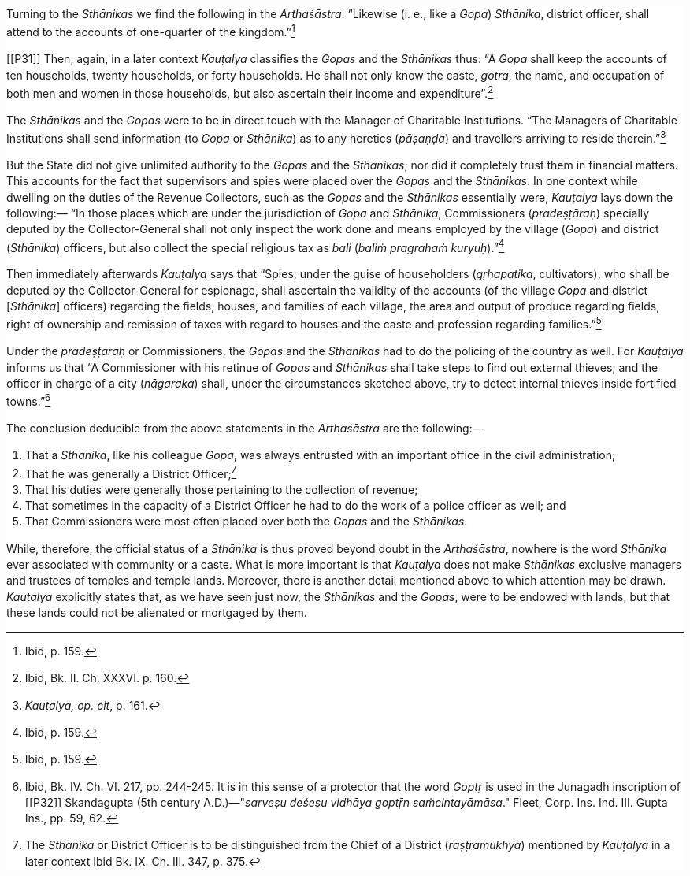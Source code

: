 [^31_7]: *Kauṭalya, op. cit*, Bk. II. Ch. XXXV. 142, p. 158.
[^31_8]: Ibid, pp. 158-159.

Turning to the *Sthānikas* we find the following in the *Arthaśāstra*: “Likewise (i. e., like a *Gopa*) *Sthānika*, district officer, shall attend to the accounts of one-quarter of the kingdom.”[^31_9]

[^31_9]: Ibid, p. 159.

[[P31]]
Then, again, in a later context *Kauṭalya* classifies the *Gopas* and the *Sthānikas* thus: “A *Gopa* shall keep the accounts of ten households, twenty households, or forty households. He shall not only know the caste, *gotra*, the name, and occupation of both men and women in those households, but also ascertain their income and expenditure”.[^32_10]

[^32_10]: Ibid, Bk. II. Ch. XXXVI. p. 160.

The *Sthānikas* and the *Gopas* were to be in direct touch with the Manager of Charitable Institutions. “The Managers of Charitable Institutions shall send information (to *Gopa* or *Sthānika*) as to any heretics (*pāṣaṇḍa*) and travellers arriving to reside therein.”[^32_11]

[^32_11]: *Kauṭalya, op. cit*, p. 161.

But the State did not give unlimited authority to the *Gopas* and the *Sthānikas*; nor did it completely trust them in financial matters. This accounts for the fact that supervisors and spies were placed over the *Gopas* and the *Sthānikas*. In one context while dwelling on the duties of the Revenue Collectors, such as the *Gopas* and the *Sthānikas* essentially were, *Kauṭalya* lays down the following:— “In those places which are under the jurisdiction of *Gopa* and *Sthānika*, Commissioners (*pradeṣṭāraḥ*) specially deputed by the Collector-General shall not only inspect the work done and means employed by the village (*Gopa*) and district (*Sthānika*) officers, but also collect the special religious tax as *bali* (*baliṁ pragrahaṁ kuryuḥ*).”[^32_12]

[^32_12]: Ibid, p. 159.

Then immediately afterwards *Kauṭalya* says that “Spies, under the guise of householders (*gṛhapatika*, cultivators), who shall be deputed by the Collector-General for espionage, shall ascertain the validity of the accounts (of the village *Gopa* and district [*Sthānika*] officers) regarding the fields, houses, and families of each village, the area and output of produce regarding fields, right of ownership and remission of taxes with regard to houses and the caste and profession regarding families.”[^32_13]

[^32_13]: Ibid, p. 159.

Under the *pradeṣṭāraḥ* or Commissioners, the *Gopas* and the *Sthānikas* had to do the policing of the country as well. For *Kauṭalya* informs us that “A Commissioner with his retinue of *Gopas* and *Sthānikas* shall take steps to find out external thieves; and the officer in charge of a city (*nāgaraka*) shall, under the circumstances sketched above, try to detect internal thieves inside fortified towns.”[^32_14]

[^32_14]: Ibid, Bk. IV. Ch. VI. 217, pp. 244-245. It is in this sense of a protector that the word *Goptṛ* is used in the Junagadh inscription of [[P32]] Skandagupta (5th century A.D.)—"*sarveṣu deśeṣu vidhāya goptṝn saṁcintayāmāsa*." Fleet, Corp. Ins. Ind. III. Gupta Ins., pp. 59, 62.

The conclusion deducible from the above statements in the *Arthaśāstra* are the following:—

1.  That a *Sthānika*, like his colleague *Gopa*, was always entrusted with an important office in the civil administration;
2.  That he was generally a District Officer;[^33_15]
3.  That his duties were generally those pertaining to the collection of revenue;
4.  That sometimes in the capacity of a District Officer he had to do the work of a police officer as well; and
5.  That Commissioners were most often placed over both the *Gopas* and the *Sthānikas*.

[^33_15]: The *Sthānika* or District Officer is to be distinguished from the Chief of a District (*rāṣṭramukhya*) mentioned by *Kauṭalya* in a later context Ibid Bk. IX. Ch. III. 347, p. 375.

While, therefore, the official status of a *Sthānika* is thus proved beyond doubt in the *Arthaśāstra*, nowhere is the word *Sthānika* ever associated with community or a caste. What is more important is that *Kauṭalya* does not make *Sthānikas* exclusive managers and trustees of temples and temple lands. Moreover, there is another detail mentioned above to which attention may be drawn. *Kauṭalya* explicitly states that, as we have seen just now, the *Sthānikas* and the *Gopas*, were to be endowed with lands, but that these lands could not be alienated or mortgaged by them.


[^29_1]: Mr. N. S. Shiva Rao of Puttur (S. K.), whose interesting paper in Kannaḍa, entitled *Sthānika-prajñāna*, a copy of which is with me, gives some examples of the use of the root *sthā* (which with the tense *lyuṭ* and the suffix *ṭhan* gives us the word *sthānika*) from early times, e. g., *Ṛg Veda* (maṇḍala 1, ad. 2, sūtra 7), *Śatapatha Brāhmaṇa* (pr. 1, va. 1) Pāṇini, Amarasiṃha, Halāyudha, etc. While these examples no doubt establish beyond doubt the use of the word *sthāna* in contexts denoting position, place, dignity, etc., they do not help us to elucidate the position held by the *Sthānikas* in the Hindu State. This part of Mr. Shiva Rao's paper shows signs of much industry, but the latter part is devoid of any historical value. B.A.S.
[^29_2]: I am aware of the fact that some scholars would place *Kauṭalya’s* work anywhere between the second and sixth century A.D.—B.A.S.
[^29_3]: *Kauṭalya, Arthaśāstra*, Bk. II. Ch. I. 46, p. 44. (Shama Sastry's ed. 1924)
[^31_4]: Manu, VII. 114, p. 234. (S.B.E.)
[^31_5]: *Kauṭalya*, ibid, Bk. III. Ch. I. 148, p. 167.
[^31_6]: Ibid, Bk. II. Ch. I. 47, p. 46.
[^34_16]: *Epigraphia Carnatica*, II. No. 5, p. 3, and ibid, p. n. (1)
[^35_17]: Saletore, *Ancient Karnataka* I. pp. 82, 176, 385.
[^35_18]: E. C. II. p. 3.
[^35_19]: Ibid, No. 6, p. 3.
[^35_20]: & 21. E. C. II. nos. 7-8, p. 3.
[^35_22]: *Epigraphia Indica*, VI. p. 56, and ibid, n. (7)
[^35_23]: Ibid, VII. p. 200 seq.
[^35_24]: E. C. III. Md. 41, p. 42. For other examples, see E. I., XII. p. 290; *Indian Antiquary*, XIX, p. 271; E. I., XIX, p. 150; E. C. IX. Ht. 110, p. 112.
[^36_25]: In view of these facts, my identification of the *Goravas* with the *Sthānikas* (*A. K.* I.pp., 80, 90, n (1), 385) is to be rectified.—B.A.S.
[^36_26]: Read my *Medieval Jainism*, Bombay.
[^37_27]: The *Goravars* are commonly supposed to be Śūdra priests. Banerjee, *Prehistoric and Ancient India*, p. 37: *History of Orissa*, I. p. 239. Havell connects Gharapuri (and the name for Elephanta) with the Guravas. *Ancient and Mediaeval Architecture*, p. 157. I found *Goravas* in and around the well known temple at Āḷandi, near Poona, still claiming that they were the original masters of that temple.—B. A. S.
[^37_28]: E. C. IV. Gu. 88, 89, p. 50
[^37_29]: Ibid, IX. Cp. 73, p. 146.
[^38_30]: Read *Epigraphical Report of the Southern Circle* for 1913, p. 127, for the specific duties of this class of temple servants. In an undated inscription found in the Rāmeśvara temple at Hebbasūr, Yeḍatore tāluka, Mysore State, Kava Tammaḍi of Marala (descent stated) is mentioned in connection with the building a temple by the Elkōṭi Dasa. E.C. IV. Yd. 44, p. 58).
[^38_31]: E.C. X. Kl. 106 (d), p. 33; See also Kl. 108, of A.D. 1071, pp. 36-37.
[^39_32]: E. C. X. Bp. 37 (a), p. 145.
[^39_33]: Ibid, Bp. 35 (a), p. 144.
[^39_34]: Ibid, Bp. 38 (b), pp. 146-147.
[^39_35]: Ibid, Bp. 32, p. 143.
[^40_36]: E. C. X. Bp. 38 (a), p. 146.
[^40_37]: Ibid, Bp. 55, p. 149. Cf. ibid, IV. Ng. 38 dated A. D. 1284 where the *Sthānikas* are not included among the temple servants. P. 123.
[^40_38]: Ibid, X. Bp. 29, p. 142.
[^40_39]: Ibid, Bp. 30, p. 142.
[^41_40]: E. C. VI. Kd. 137, p 26.
[^41_41]: Butterworth Chetty, *Nellore Inscriptions*, III. p. 1064.
[^41_42]: Ibid, II. p. 622
[^41_43]: E. C. IX. Ht. 94 p. 98.
[^42_44]: E. C. V. Hn. 82, pp. 25-26.
[^42_45]: Ep. Rep. of the S. Circle for 1928, p. 107
[^42_46]: 204 of 1912; Rangacharya, *A Topographical List of Inscriptions in the Madras Presidency*, I. p. 451. It is difficult to verify this date. See 55 of 1908; 381 of 1902; 81 of 1909 for references to the temple of *Nārpatteṇṇāyira Viṇṇagar*.
[^42_47]: Burgess-Natesa Sastri, *Tamil & Sanskrit Inscriptions*, I. p. 51, n. (5)
[^42_48]: Ep. Rep. of S. Circle for 1918, p. 85; Nilakanta Sastri, *The Pandyan Kingdom*, p. 9. As managers of temples, the *Sthānikas* may be compared to the *kōyilkeḷvis* for whom see 880 of 1912 dated Śaka 1437 (A.D. 1515-16)
[^43_49]: Butterworth-Chetty, *Nellore Ins*., III, p. 1045. These editors always wrongly translate *Sthānādhipatis* as temple servants. Rangacharya copies this blunder. Ibid, III, pp. 1991 and passim. Obviously these writers must have been led to commit this mistake by the erroneous nature of the interpretation of the word *Sthānika* given in Government Publications to which reference will be made at the end of this paper.—B.A.S.
[^43_50]: Butterworth-Chetty, *Nellore Inscriptions*, II, p. 926. The editors wrongly interpret *Mahājanas* as elders.—B. A. S.
[^43_51]: Ibid, III, p. 1059.
[^43_52]: Ibid, III, pp. 1009, 1030, 1046, 1047, 1082, 1083, 1148, 1157, 1163, 1168, & 1323,
[^44_53]: E. C. IV. Kr. 70, p. 110. This sale deed is repeated elsewhere. E. C. III. Ml. 83, p. 64.
[^44_54]: E. C. XII. Si. 34, p. 94.
[^44_55]: Ibid, IV. Yl. 56, p. 32.
[^44_56]: Ibid, Ng. 106, p. 141. The *Sthānācārya* of the south may be compared with the *Sthānāntarika* mentioned as an officer in one of the Orissan inscriptions. E. I. XV. p. 2.
[^45_57]: E. I. I. pp. 378, 383, 386, 392, 393.
[^45_58]: Burgess-Indraji, *Cave Temples of Western India*, p. 68.
[^45_59]: E. C. X. Mb. 93, p. 99.
[^45_60]: Ibid, Int. p. xxii, Mb. 91, p. 99.
[^45_61]: Ibid, VII. Sh. 10, p. 12.
[^46_62]: E. C. XI. Dg. 90, p. 67.
[^46_63]: Ibid, VIII. Sb. 384, p. 68.
[^46_64]: Ibid, V. Bl, 139, p. 92.
[^47_65]: E. I., VIII. pp. 132-136.
[^47_66]: E. C. II. No. 257, p.116.
[^47_67]: *Mysore Archaeological Report for 1912*, p. 68.
[^48_68]: E. C. V. Bl. 59, p. 58.
[^48_69]: Ibid, Bl. 58, p. 58.
[^48_70]: Ibid, Ak, 52, p. 129. For other examples, see E. I. VI. pp. 93, 135 and ibid, n.
[^49_71]: E. C. V., Ak. 49, p. 128,
[^49_72]: Ibid, X. Kl. 81, pp. 22-23.
[^49_73]: *Kauṭalya*, op. cit., p. 46.
[^50_74]: E. C., IX. Bn. 123, p. 24.
[^50_75]: Ibid, IV. Gu, 4, p. 36.
[^50_76]: In view of this clear evidence it seems that Mr. H. Vasudeva Rao’s contention that the *Sthānikas* are, and have been, Brahmans, is quite correct, Read *Rāṣṭrabandhu* of July 16th 1928, p. 11 (Mangalore)
[^51_77]: E.C. XI. Cl. 34, p. 101, text, pp. 277-278.
[^51_78]: M. A. R. for 1909, p. 25.
[^51_79]: M. A. R. for 1927, p. 90; E. C. X. Mb. 94 & Mb. 264 both dated circa A. D. 970, pp. 100, 133; M.A.R. for 1923, p. 54.
[^51_80]: E. C. X. Mb. 91 dated A.D. 1007; Mb. 93 dated circa A.D. 970, p. 99; M.A.R. for 1923, p. 54; ibid, for 1927, pp. 91, 92.
[^52_81]: E.C.X. Mb. 65, p. 95.
[^52_82]: M.A.R. for 1927, p. 89.
[^52_83]: E.C. VIII. Sb. 276, p. 47.
[^52_84]: E. C. VIII. Sb. 262, p. 42.
[^53_85]: M. A. R. for 1927, pp. 147-148.
[^53_86]: E. C. VIII. Sb. 49, p. 9.
[^53_87]: Ibid. VI. Cm. 144, p. 55.
[^53_88]: E. C. III. Ml. 60, p. 62.
[^53_89]: Ibid, III. Ml. 57, p. 62.
[^54_90]: Ep. Rep. of the S. Circle for 1923, p. 107.
[^54_91]: M. A. R. for 1934, pp. 80, 82.
[^54_92]: E. C. V. Ak. 119, p. 165.
[^54_93]: Ibid, XI. Dg. 84, p. 67.
[^55_94]: Ibid, XI. Dg. 86, p. 68. These three inscriptions Ak. 119, Dg. 84, and Dg. 86 are referred to by Dr. Krishna. M. A. R. for 1934. p. 83.
[^55_95]: E. C. III. Ml. 54, p. 61.
[^55_96]: Ibid, VII. Sk. 105, p. 77.
[^55_97]: Ibid, Hn. 108, p. 177.
[^56_98]: E. C. VIII, Sb. 391, pp. 70-71.
[^56_99]: E. C. VIII. Sb. 275, p. 46.
[^56_100]: 49 of 1913; Rangacharya, Top List III., p. 1525. An inscription in the Śaṅkaranāyinārkōyil in the tāluka of the same name (Tinnevely district) affirms that a gift of land was made to the *Sthānikas* of the temple by the ruler Vikramapāṇḍya in his sixth regnal year. Rangacharya, ibid, III. p. 1476.) The date of this record cannot be determined.
[^57_101]: E. C. V. Ak. 11-13, p. 116. See also Ak. 10, p. 115.
[^58_102]: E. C. VI. Ak. 53, pp. 253-254.
[^59_103]: E. C. V. Ak. 108, pp. 158-159.
[^59_104]: E. C. IV. Hg. 10, p. 66.
[^59_105]: Ibid, VI. Tk. 48, p. 103.
[^59_106]: Ibid, IV. Hg. 102, p. 79.
[^60_107]: E. C. IV. Kr. 12, p. 102.
[^60_108]: Ibid, VII. Ci. 21, pp. 181–182.
[^61_109]: E. C. XII. Tp. 12, pp. 44-45.
[^61_110]: M. A. R. for 1911, p. 49.
[^61_111]: E. C. XI. Hk. 122, p. 134.
[^61_112]: M. A. R. for 1911, p. 48.
[^62_113]: E. C. IX. Bn. 100, p. 20.
[^62_114]: M. A. R. for 1914-1915, p. 56.
[^63_115]: E. C. III. Nj. 180, p. 113. In about A. D. 1280 Tiruvalar is called the *Sthānapati* of the temple of Vidyeśvara. Ibid, TN. 12, p. 70.
[^63_116]: Ibid, IX. Kn. 76, p. 130.
[^63_117]: Ibid, III. Ml. 99, 104, p. 66.
[^63_118]: Ibid, Ml. 109, p. 67.
[^63_119]: 57 of 1901; *South Indian Inscriptions*, VII. p. 231.
[^64_120]: E. C. XI. Cd. 4, p. 3.
[^64_121]: Ibid, X. Mr. 7, p. 157.
[^64_122]: Ibid, Mr. 8, pp. 157-158.
[^64_123]: E. C. XI, Ca. 55, p. 14.
[^65_124]: Ibid, VIII. Nr. 34, p. 133. There is a record assigned to A.D. 1371 and found in the Sōmeśvara temple at Gaṅgavara, Dēvanahaḷḷi tāluka, Mysore State, which seems to register some regulations pertaining to the different castes and even to the ruler of the Nallūr nāḍ himself! These regulations were caused to be written by the three *Sthānikas* (not named) of the same Sōmeśvara temple. But the sense of the inscription is by no means clear. Ibid, IX. Dv. 73, p. 83.
[^65_125]: Ibid, III. Ml. 122. p. 68.
[^65_126]: M. A. R. for 1920, pp. 34-35.
[^65_127]: M. A. R. for 1920, p. 35.
[^65_128]: E. C. III. Ml. 107, p. 67.